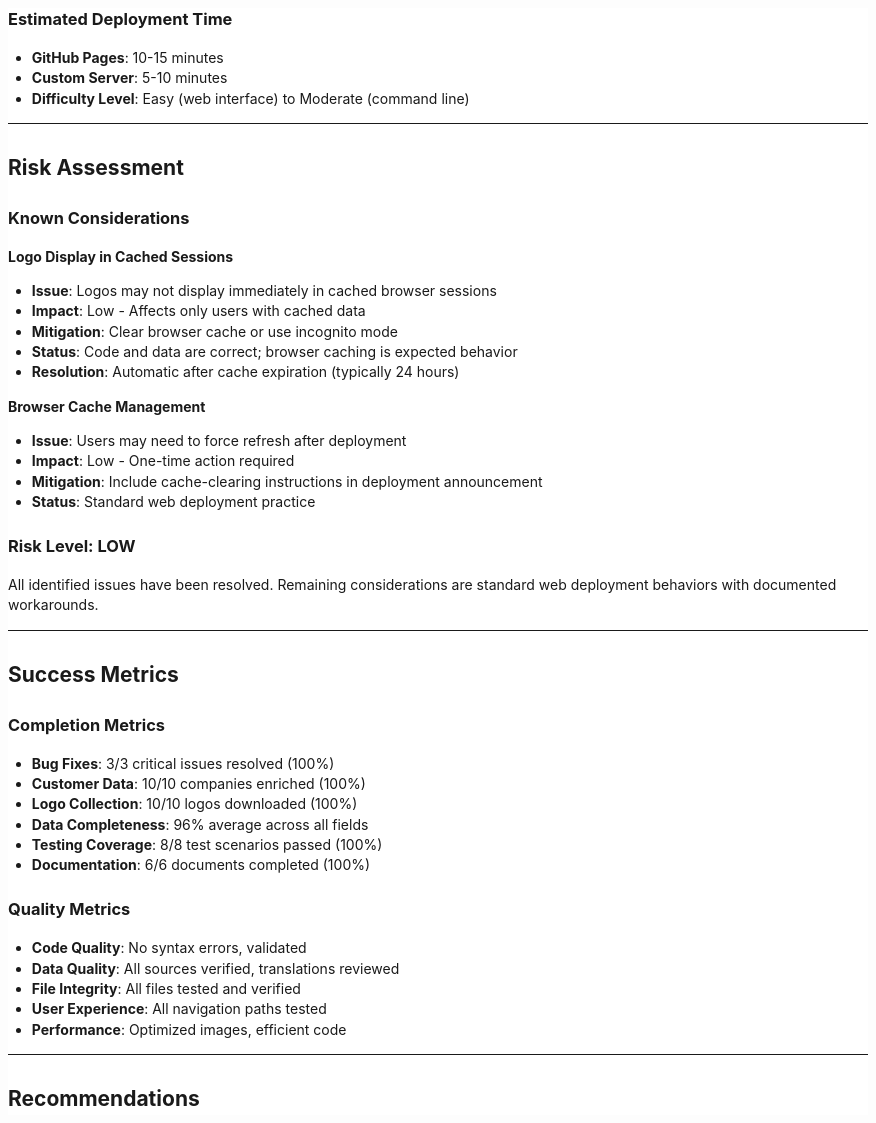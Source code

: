 ### Estimated Deployment Time
- **GitHub Pages**: 10-15 minutes
- **Custom Server**: 5-10 minutes
- **Difficulty Level**: Easy (web interface) to Moderate (command line)

---

## Risk Assessment

### Known Considerations

**Logo Display in Cached Sessions**
- **Issue**: Logos may not display immediately in cached browser sessions
- **Impact**: Low - Affects only users with cached data
- **Mitigation**: Clear browser cache or use incognito mode
- **Status**: Code and data are correct; browser caching is expected behavior
- **Resolution**: Automatic after cache expiration (typically 24 hours)

**Browser Cache Management**
- **Issue**: Users may need to force refresh after deployment
- **Impact**: Low - One-time action required
- **Mitigation**: Include cache-clearing instructions in deployment announcement
- **Status**: Standard web deployment practice

### Risk Level: **LOW**
All identified issues have been resolved. Remaining considerations are standard web deployment behaviors with documented workarounds.

---

## Success Metrics

### Completion Metrics
- **Bug Fixes**: 3/3 critical issues resolved (100%)
- **Customer Data**: 10/10 companies enriched (100%)
- **Logo Collection**: 10/10 logos downloaded (100%)
- **Data Completeness**: 96% average across all fields
- **Testing Coverage**: 8/8 test scenarios passed (100%)
- **Documentation**: 6/6 documents completed (100%)

### Quality Metrics
- **Code Quality**: No syntax errors, validated
- **Data Quality**: All sources verified, translations reviewed
- **File Integrity**: All files tested and verified
- **User Experience**: All navigation paths tested
- **Performance**: Optimized images, efficient code

---

## Recommendations
